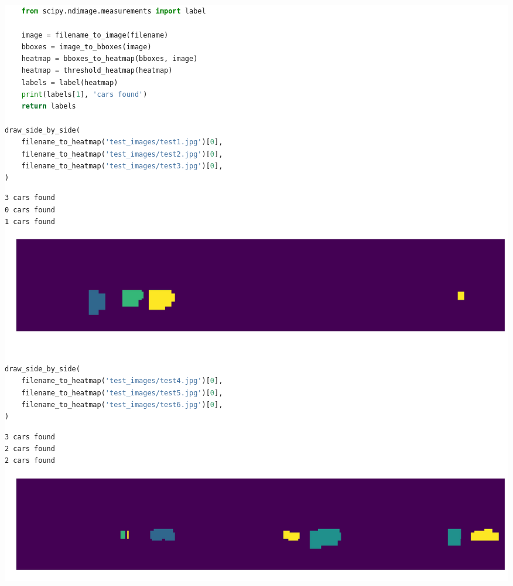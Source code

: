 ```python
    from scipy.ndimage.measurements import label

    image = filename_to_image(filename)
    bboxes = image_to_bboxes(image)
    heatmap = bboxes_to_heatmap(bboxes, image)
    heatmap = threshold_heatmap(heatmap)
    labels = label(heatmap)
    print(labels[1], 'cars found')
    return labels

draw_side_by_side(
    filename_to_heatmap('test_images/test1.jpg')[0],
    filename_to_heatmap('test_images/test2.jpg')[0],
    filename_to_heatmap('test_images/test3.jpg')[0],
)

```

    3 cars found
    0 cars found
    1 cars found



![png](output_49_1.png)



```python

draw_side_by_side(
    filename_to_heatmap('test_images/test4.jpg')[0],
    filename_to_heatmap('test_images/test5.jpg')[0],
    filename_to_heatmap('test_images/test6.jpg')[0],
)
```

    3 cars found
    2 cars found
    2 cars found



![png](output_50_1.png)
